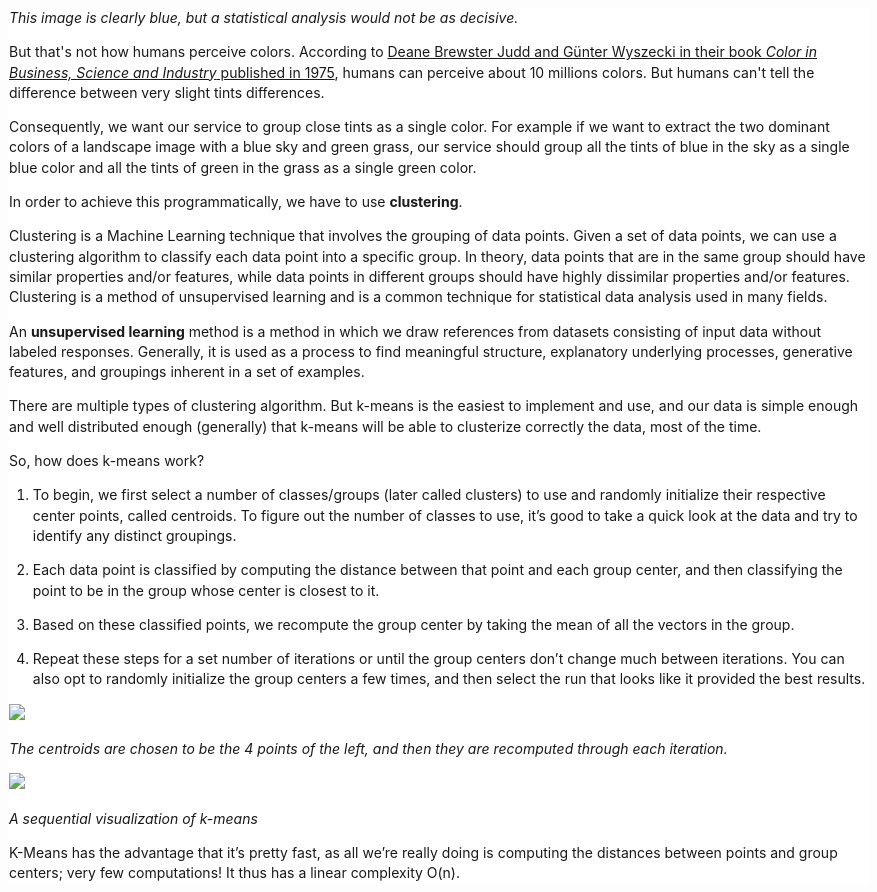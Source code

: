 *This image is clearly blue, but a statistical analysis would not be as decisive.*

But that's not how humans perceive colors. According to [Deane Brewster Judd and Günter Wyszecki in their book *Color in Business, Science and Industry* published in 1975](https://en.wikipedia.org/wiki/Color_vision#cite_note-business-21), humans can perceive about 10 millions colors. But humans can't tell the difference between very slight tints differences.

Consequently, we want our service to group close tints as a single color. For example if we want to extract the two dominant colors of a landscape image with a blue sky and green grass, our service should group all the tints of blue in the sky as a single blue color and all the tints of green in the grass as a single green color.

In order to achieve this programmatically, we have to use **clustering**.

Clustering is a Machine Learning technique that involves the grouping of data points. Given a set of data points, we can use a clustering algorithm to classify each data point into a specific group. In theory, data points that are in the same group should have similar properties and/or features, while data points in different groups should have highly dissimilar properties and/or features. Clustering is a method of unsupervised learning and is a common technique for statistical data analysis used in many fields.

An **unsupervised learning** method is a method in which we draw references from datasets consisting of input data without labeled responses. Generally, it is used as a process to find meaningful structure, explanatory underlying processes, generative features, and groupings inherent in a set of examples.

There are multiple types of clustering algorithm. But k-means is the easiest to implement and use, and our data is simple enough and well distributed enough (generally) that k-means will be able to clusterize correctly the data, most of the time.

So, how does k-means work?

1. To begin, we first select a number of classes/groups (later called clusters) to use and randomly initialize their respective center points, called centroids. To figure out the number of classes to use, it’s good to take a quick look at the data and try to identify any distinct groupings.

2. Each data point is classified by computing the distance between that point and each group center, and then classifying the point to be in the group whose center is closest to it.

3. Based on these classified points, we recompute the group center by taking the mean of all the vectors in the group.

4. Repeat these steps for a set number of iterations or until the group centers don’t change much between iterations. You can also opt to randomly initialize the group centers a few times, and then select the run that looks like it provided the best results.

![](https://shabal.in/visuals/kmeans/left.gif)

*The centroids are chosen to be the 4 points of the left, and then they are recomputed through each iteration.*

![](https://stanford.edu/~cpiech/cs221/img/kmeansViz.png)

*A sequential visualization of k-means*

K-Means has the advantage that it’s pretty fast, as all we’re really doing is computing the distances between points and group centers; very few computations! It thus has a linear complexity O(n).

